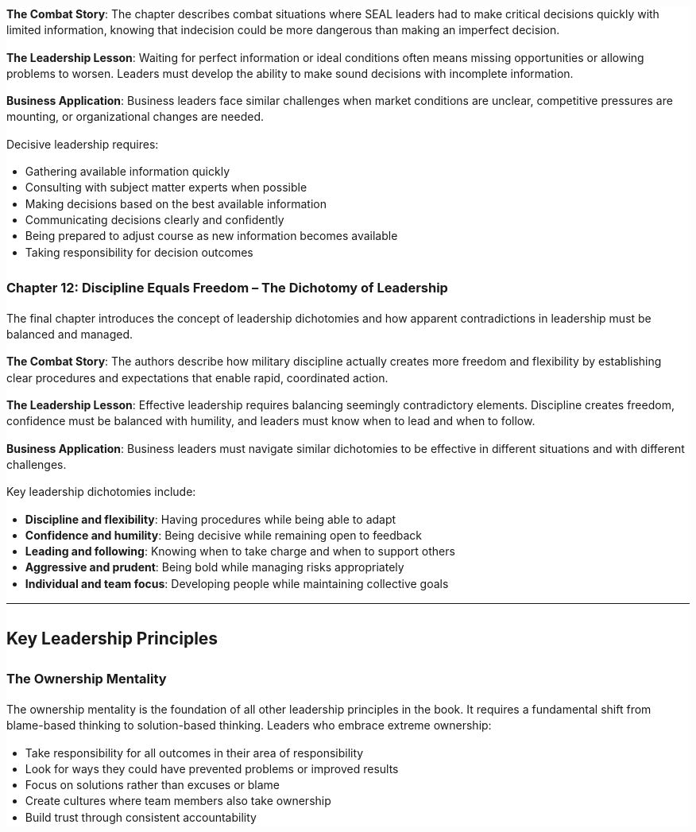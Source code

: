 **The Combat Story**: The chapter describes combat situations where SEAL leaders had to make critical decisions quickly with limited information, knowing that indecision could be more dangerous than making an imperfect decision.

**The Leadership Lesson**: Waiting for perfect information or ideal conditions often means missing opportunities or allowing problems to worsen. Leaders must develop the ability to make sound decisions with incomplete information.

**Business Application**: Business leaders face similar challenges when market conditions are unclear, competitive pressures are mounting, or organizational changes are needed.

Decisive leadership requires:
- Gathering available information quickly
- Consulting with subject matter experts when possible
- Making decisions based on the best available information
- Communicating decisions clearly and confidently
- Being prepared to adjust course as new information becomes available
- Taking responsibility for decision outcomes

### Chapter 12: Discipline Equals Freedom – The Dichotomy of Leadership

The final chapter introduces the concept of leadership dichotomies and how apparent contradictions in leadership must be balanced and managed.

**The Combat Story**: The authors describe how military discipline actually creates more freedom and flexibility by establishing clear procedures and expectations that enable rapid, coordinated action.

**The Leadership Lesson**: Effective leadership requires balancing seemingly contradictory elements. Discipline creates freedom, confidence must be balanced with humility, and leaders must know when to lead and when to follow.

**Business Application**: Business leaders must navigate similar dichotomies to be effective in different situations and with different challenges.

Key leadership dichotomies include:
- **Discipline and flexibility**: Having procedures while being able to adapt
- **Confidence and humility**: Being decisive while remaining open to feedback
- **Leading and following**: Knowing when to take charge and when to support others
- **Aggressive and prudent**: Being bold while managing risks appropriately
- **Individual and team focus**: Developing people while maintaining collective goals

---

## Key Leadership Principles

### The Ownership Mentality

The ownership mentality is the foundation of all other leadership principles in the book. It requires a fundamental shift from blame-based thinking to solution-based thinking. Leaders who embrace extreme ownership:

- Take responsibility for all outcomes in their area of responsibility
- Look for ways they could have prevented problems or improved results
- Focus on solutions rather than excuses or blame
- Create cultures where team members also take ownership
- Build trust through consistent accountability
